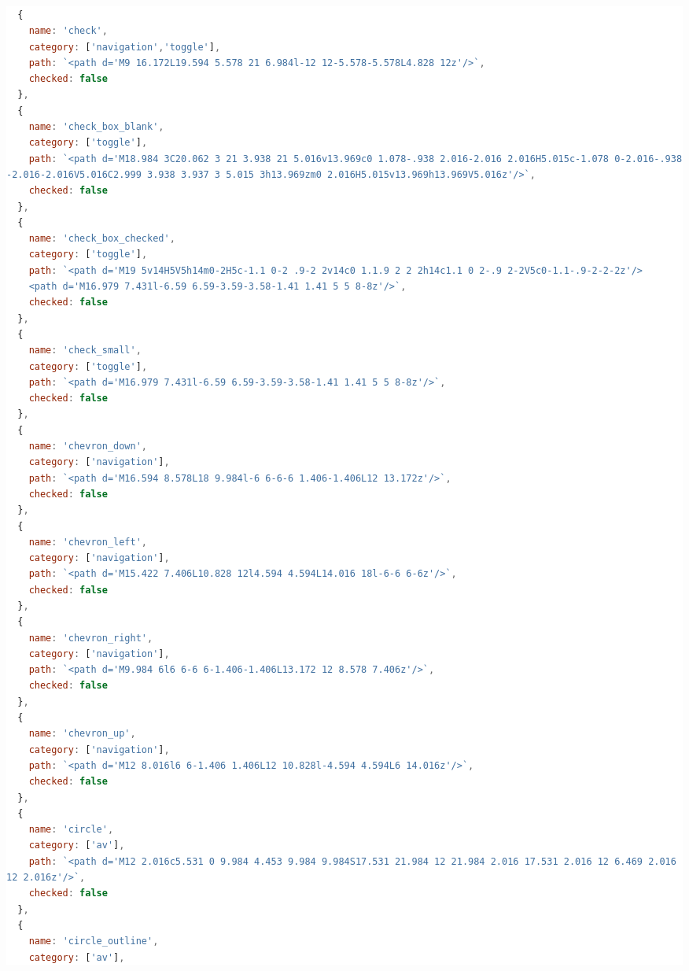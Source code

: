 ```js
  {
    name: 'check',
    category: ['navigation','toggle'],
    path: `<path d='M9 16.172L19.594 5.578 21 6.984l-12 12-5.578-5.578L4.828 12z'/>`,
    checked: false
  },
  {
    name: 'check_box_blank',
    category: ['toggle'],
    path: `<path d='M18.984 3C20.062 3 21 3.938 21 5.016v13.969c0 1.078-.938 2.016-2.016 2.016H5.015c-1.078 0-2.016-.938-2.016-2.016V5.016C2.999 3.938 3.937 3 5.015 3h13.969zm0 2.016H5.015v13.969h13.969V5.016z'/>`,
    checked: false
  },
  {
    name: 'check_box_checked',
    category: ['toggle'],
    path: `<path d='M19 5v14H5V5h14m0-2H5c-1.1 0-2 .9-2 2v14c0 1.1.9 2 2 2h14c1.1 0 2-.9 2-2V5c0-1.1-.9-2-2-2z'/>
    <path d='M16.979 7.431l-6.59 6.59-3.59-3.58-1.41 1.41 5 5 8-8z'/>`,
    checked: false
  },
  {
    name: 'check_small',
    category: ['toggle'],
    path: `<path d='M16.979 7.431l-6.59 6.59-3.59-3.58-1.41 1.41 5 5 8-8z'/>`,
    checked: false
  },
  {
    name: 'chevron_down',
    category: ['navigation'],
    path: `<path d='M16.594 8.578L18 9.984l-6 6-6-6 1.406-1.406L12 13.172z'/>`,
    checked: false
  },
  {
    name: 'chevron_left',
    category: ['navigation'],
    path: `<path d='M15.422 7.406L10.828 12l4.594 4.594L14.016 18l-6-6 6-6z'/>`,
    checked: false
  },
  {
    name: 'chevron_right',
    category: ['navigation'],
    path: `<path d='M9.984 6l6 6-6 6-1.406-1.406L13.172 12 8.578 7.406z'/>`,
    checked: false
  },
  {
    name: 'chevron_up',
    category: ['navigation'],
    path: `<path d='M12 8.016l6 6-1.406 1.406L12 10.828l-4.594 4.594L6 14.016z'/>`,
    checked: false
  },
  {
    name: 'circle',
    category: ['av'],
    path: `<path d='M12 2.016c5.531 0 9.984 4.453 9.984 9.984S17.531 21.984 12 21.984 2.016 17.531 2.016 12 6.469 2.016 12 2.016z'/>`,
    checked: false
  },
  {
    name: 'circle_outline',
    category: ['av'],
```